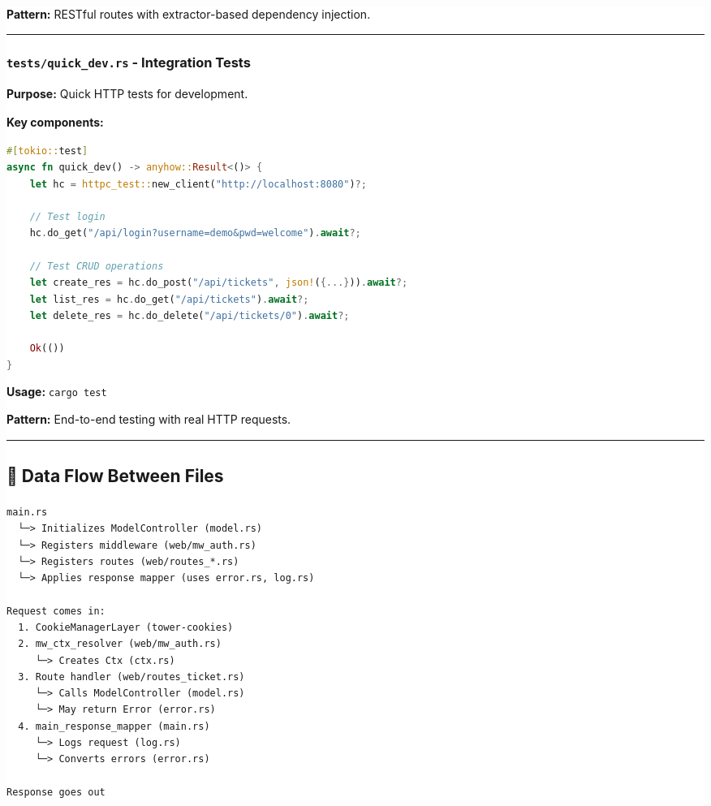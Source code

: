 **Pattern:** RESTful routes with extractor-based dependency injection.

---

### **`tests/quick_dev.rs`** - Integration Tests

**Purpose:** Quick HTTP tests for development.

**Key components:**

```rust
#[tokio::test]
async fn quick_dev() -> anyhow::Result<()> {
    let hc = httpc_test::new_client("http://localhost:8080")?;

    // Test login
    hc.do_get("/api/login?username=demo&pwd=welcome").await?;

    // Test CRUD operations
    let create_res = hc.do_post("/api/tickets", json!({...})).await?;
    let list_res = hc.do_get("/api/tickets").await?;
    let delete_res = hc.do_delete("/api/tickets/0").await?;

    Ok(())
}
```

**Usage:** `cargo test`

**Pattern:** End-to-end testing with real HTTP requests.

---

## 🔄 Data Flow Between Files

```plaintext
main.rs
  └─> Initializes ModelController (model.rs)
  └─> Registers middleware (web/mw_auth.rs)
  └─> Registers routes (web/routes_*.rs)
  └─> Applies response mapper (uses error.rs, log.rs)

Request comes in:
  1. CookieManagerLayer (tower-cookies)
  2. mw_ctx_resolver (web/mw_auth.rs)
     └─> Creates Ctx (ctx.rs)
  3. Route handler (web/routes_ticket.rs)
     └─> Calls ModelController (model.rs)
     └─> May return Error (error.rs)
  4. main_response_mapper (main.rs)
     └─> Logs request (log.rs)
     └─> Converts errors (error.rs)

Response goes out
```
